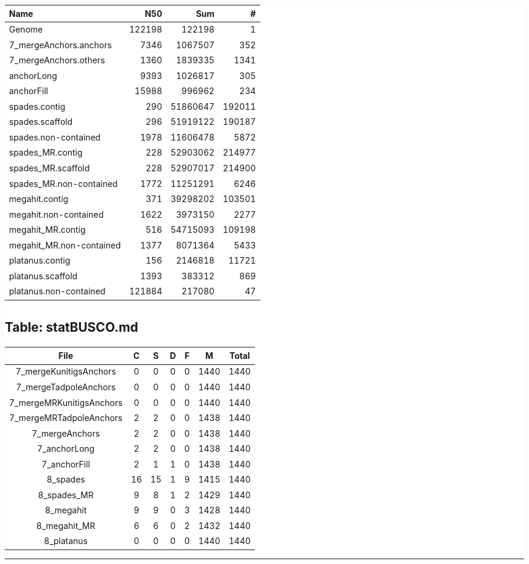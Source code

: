 | Name | N50 | Sum | # |
|:--|--:|--:|--:|
| Genome | 122198 | 122198 | 1 |
| 7_mergeAnchors.anchors | 7346 | 1067507 | 352 |
| 7_mergeAnchors.others | 1360 | 1839335 | 1341 |
| anchorLong | 9393 | 1026817 | 305 |
| anchorFill | 15988 | 996962 | 234 |
| spades.contig | 290 | 51860647 | 192011 |
| spades.scaffold | 296 | 51919122 | 190187 |
| spades.non-contained | 1978 | 11606478 | 5872 |
| spades_MR.contig | 228 | 52903062 | 214977 |
| spades_MR.scaffold | 228 | 52907017 | 214900 |
| spades_MR.non-contained | 1772 | 11251291 | 6246 |
| megahit.contig | 371 | 39298202 | 103501 |
| megahit.non-contained | 1622 | 3973150 | 2277 |
| megahit_MR.contig | 516 | 54715093 | 109198 |
| megahit_MR.non-contained | 1377 | 8071364 | 5433 |
| platanus.contig | 156 | 2146818 | 11721 |
| platanus.scaffold | 1393 | 383312 | 869 |
| platanus.non-contained | 121884 | 217080 | 47 |

## Table: statBUSCO.md

| File | C | S | D | F | M | Total |
|:--:|:--:|:--:|:--:|:--:|:--:|:--:|
| 7_mergeKunitigsAnchors | 0 | 0 | 0 | 0 | 1440 | 1440 |
| 7_mergeTadpoleAnchors | 0 | 0 | 0 | 0 | 1440 | 1440 |
| 7_mergeMRKunitigsAnchors | 0 | 0 | 0 | 0 | 1440 | 1440 |
| 7_mergeMRTadpoleAnchors | 2 | 2 | 0 | 0 | 1438 | 1440 |
| 7_mergeAnchors | 2 | 2 | 0 | 0 | 1438 | 1440 |
| 7_anchorLong | 2 | 2 | 0 | 0 | 1438 | 1440 |
| 7_anchorFill | 2 | 1 | 1 | 0 | 1438 | 1440 |
| 8_spades | 16 | 15 | 1 | 9 | 1415 | 1440 |
| 8_spades_MR | 9 | 8 | 1 | 2 | 1429 | 1440 |
| 8_megahit | 9 | 9 | 0 | 3 | 1428 | 1440 |
| 8_megahit_MR | 6 | 6 | 0 | 2 | 1432 | 1440 |
| 8_platanus | 0 | 0 | 0 | 0 | 1440 | 1440 |

---